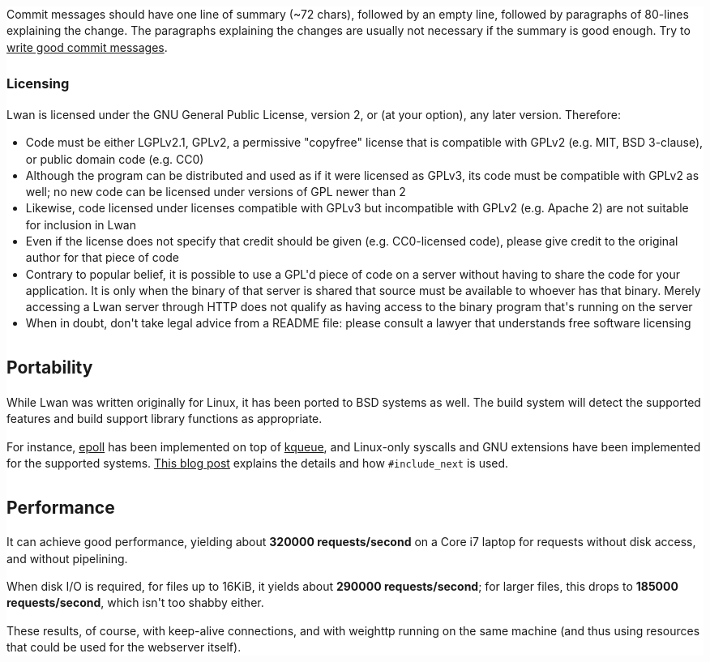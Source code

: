 Commit messages should have one line of summary (~72 chars), followed by an
empty line, followed by paragraphs of 80-lines explaining the change.  The
paragraphs explaining the changes are usually not necessary if the summary
is good enough.  Try to [write good commit messages](https://chris.beams.io/posts/git-commit/).

### Licensing

Lwan is licensed under the GNU General Public License, version 2, or (at your option),
any later version.  Therefore:

 - Code must be either LGPLv2.1, GPLv2, a permissive "copyfree" license that is compatible
with GPLv2 (e.g. MIT, BSD 3-clause), or public domain code (e.g. CC0)
 - Although the program can be distributed and used as if it were licensed as GPLv3,
its code must be compatible with GPLv2 as well; no new code can be licensed under versions
of GPL newer than 2
 - Likewise, code licensed under licenses compatible with GPLv3 but
incompatible with GPLv2 (e.g.  Apache 2) are not suitable for inclusion in
Lwan
 - Even if the license does not specify that credit should be given (e.g. CC0-licensed code),
please give credit to the original author for that piece of code
 - Contrary to popular belief, it is possible to use a GPL'd piece of code on a server without
having to share the code for your application.  It is only when the binary of that server is
shared that source must be available to whoever has that binary.  Merely accessing a Lwan
server through HTTP does not qualify as having access to the binary program that's running
on the server
 - When in doubt, don't take legal advice from a README file: please consult
a lawyer that understands free software licensing

Portability
-----------

While Lwan was written originally for Linux, it has been ported to BSD
systems as well.  The build system will detect the supported features
and build support library functions as appropriate.

For instance, [epoll](https://en.wikipedia.org/wiki/Epoll) has been
implemented on top of [kqueue](https://en.wikipedia.org/wiki/Kqueue), and
Linux-only syscalls and GNU extensions have been implemented for the
supported systems.  [This blog post](https://tia.mat.br/posts/2018/06/28/include_next_and_portability.html)
explains the details and how `#include_next` is used.

Performance
-----------

It can achieve good performance, yielding about **320000 requests/second**
on a Core i7 laptop for requests without disk access, and without pipelining.

When disk I/O is required, for files up to 16KiB, it yields about
**290000 requests/second**; for larger files, this drops to **185000
requests/second**, which isn't too shabby either.

These results, of course, with keep-alive connections, and with weighttp
running on the same machine (and thus using resources that could be used
for the webserver itself).

